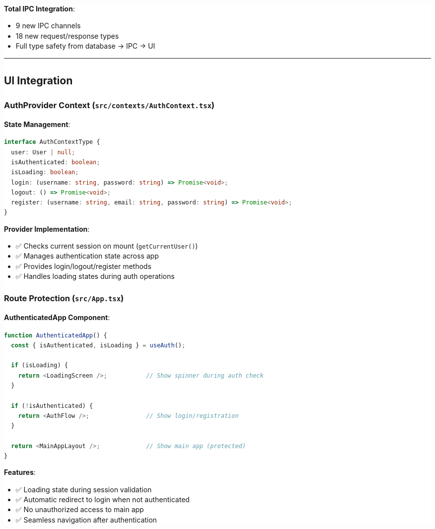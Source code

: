**Total IPC Integration**:
- 9 new IPC channels
- 18 new request/response types
- Full type safety from database → IPC → UI

---

## UI Integration

### AuthProvider Context (`src/contexts/AuthContext.tsx`)

**State Management**:
```typescript
interface AuthContextType {
  user: User | null;
  isAuthenticated: boolean;
  isLoading: boolean;
  login: (username: string, password: string) => Promise<void>;
  logout: () => Promise<void>;
  register: (username: string, email: string, password: string) => Promise<void>;
}
```

**Provider Implementation**:
- ✅ Checks current session on mount (`getCurrentUser()`)
- ✅ Manages authentication state across app
- ✅ Provides login/logout/register methods
- ✅ Handles loading states during auth operations

### Route Protection (`src/App.tsx`)

**AuthenticatedApp Component**:
```typescript
function AuthenticatedApp() {
  const { isAuthenticated, isLoading } = useAuth();

  if (isLoading) {
    return <LoadingScreen />;           // Show spinner during auth check
  }

  if (!isAuthenticated) {
    return <AuthFlow />;                // Show login/registration
  }

  return <MainAppLayout />;             // Show main app (protected)
}
```

**Features**:
- ✅ Loading state during session validation
- ✅ Automatic redirect to login when not authenticated
- ✅ No unauthorized access to main app
- ✅ Seamless navigation after authentication
